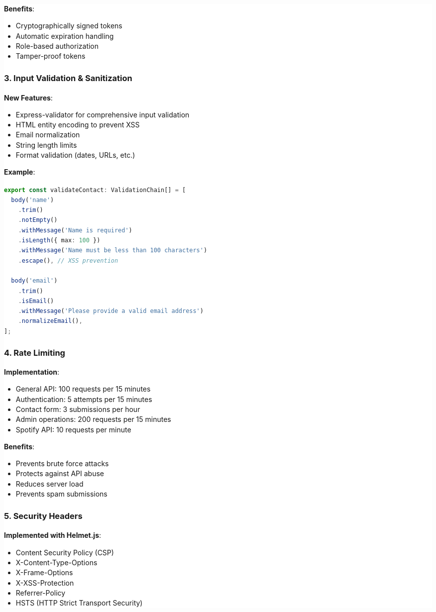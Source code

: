 **Benefits**:
- Cryptographically signed tokens
- Automatic expiration handling
- Role-based authorization
- Tamper-proof tokens

### 3. Input Validation & Sanitization

**New Features**:
- Express-validator for comprehensive input validation
- HTML entity encoding to prevent XSS
- Email normalization
- String length limits
- Format validation (dates, URLs, etc.)

**Example**:
```typescript
export const validateContact: ValidationChain[] = [
  body('name')
    .trim()
    .notEmpty()
    .withMessage('Name is required')
    .isLength({ max: 100 })
    .withMessage('Name must be less than 100 characters')
    .escape(), // XSS prevention
  
  body('email')
    .trim()
    .isEmail()
    .withMessage('Please provide a valid email address')
    .normalizeEmail(),
];
```

### 4. Rate Limiting

**Implementation**:
- General API: 100 requests per 15 minutes
- Authentication: 5 attempts per 15 minutes
- Contact form: 3 submissions per hour
- Admin operations: 200 requests per 15 minutes
- Spotify API: 10 requests per minute

**Benefits**:
- Prevents brute force attacks
- Protects against API abuse
- Reduces server load
- Prevents spam submissions

### 5. Security Headers

**Implemented with Helmet.js**:
- Content Security Policy (CSP)
- X-Content-Type-Options
- X-Frame-Options
- X-XSS-Protection
- Referrer-Policy
- HSTS (HTTP Strict Transport Security)
